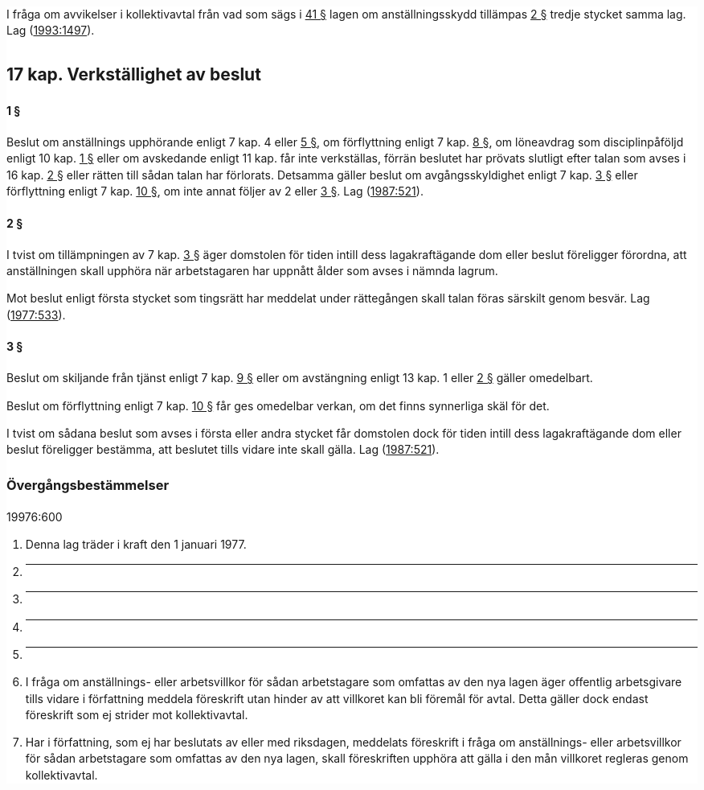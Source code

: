 I fråga om avvikelser i kollektivavtal från vad som sägs i [41 §](#kap16.41) lagen om anställningsskydd tillämpas [2 §](#kap16.2) tredje stycket samma lag. Lag ([1993:1497](https://selex.se/eli/sfs/1993/1497)).

## 17 kap. Verkställighet av beslut

#### 1 §

Beslut om anställnings upphörande enligt 7 kap. 4 eller [5 §](#kap17.5), om förflyttning enligt 7 kap. [8 §](#kap7.8), om löneavdrag som disciplinpåföljd enligt 10 kap. [1 §](#kap10.1) eller om avskedande enligt 11 kap. får inte verkställas, förrän beslutet har prövats slutligt efter talan som avses i 16 kap. [2 §](#kap16.2) eller rätten till sådan talan har förlorats. Detsamma gäller beslut om avgångsskyldighet enligt 7 kap. [3 §](#kap7.3) eller förflyttning enligt 7 kap. [10 §](#kap7.10), om inte annat följer av 2 eller [3 §](#kap17.3). Lag ([1987:521](https://selex.se/eli/sfs/1987/521)).

#### 2 §

I tvist om tillämpningen av 7 kap. [3 §](#kap7.3) äger domstolen för tiden intill dess lagakraftägande dom eller beslut föreligger förordna, att anställningen skall upphöra när arbetstagaren har uppnått ålder som avses i nämnda lagrum.

Mot beslut enligt första stycket som tingsrätt har meddelat under rättegången skall talan föras särskilt genom besvär. Lag ([1977:533](https://selex.se/eli/sfs/1977/533)).

#### 3 §

Beslut om skiljande från tjänst enligt 7 kap. [9 §](#kap7.9) eller om avstängning enligt 13 kap. 1 eller [2 §](#kap17.2) gäller omedelbart.

Beslut om förflyttning enligt 7 kap. [10 §](#kap7.10) får ges omedelbar verkan, om det finns synnerliga skäl för det.

I tvist om sådana beslut som avses i första eller andra stycket får domstolen dock för tiden intill dess lagakraftägande dom eller beslut föreligger bestämma, att beslutet tills vidare inte skall gälla. Lag ([1987:521](https://selex.se/eli/sfs/1987/521)).

### Övergångsbestämmelser

19976:600

1. Denna lag träder i kraft den 1 januari 1977.

2. -- -- -- -- -- -- -- -- -- -- -- -- -- -- -- -- -- --

3. -- -- -- -- -- -- -- -- -- -- -- -- -- -- -- -- -- --

4. -- -- -- -- -- -- -- -- -- -- -- -- -- -- -- -- -- --

5. -- -- -- -- -- -- -- -- -- -- -- -- -- -- -- -- -- --

6. I fråga om anställnings- eller arbetsvillkor för sådan arbetstagare som omfattas av den nya lagen äger offentlig arbetsgivare tills vidare i författning meddela föreskrift utan hinder av att villkoret kan bli föremål för avtal. Detta gäller dock endast föreskrift som ej strider mot kollektivavtal.

7. Har i författning, som ej har beslutats av eller med riksdagen, meddelats föreskrift i fråga om anställnings- eller arbetsvillkor för sådan arbetstagare som omfattas av den nya lagen, skall föreskriften upphöra att gälla i den mån villkoret regleras genom kollektivavtal.

